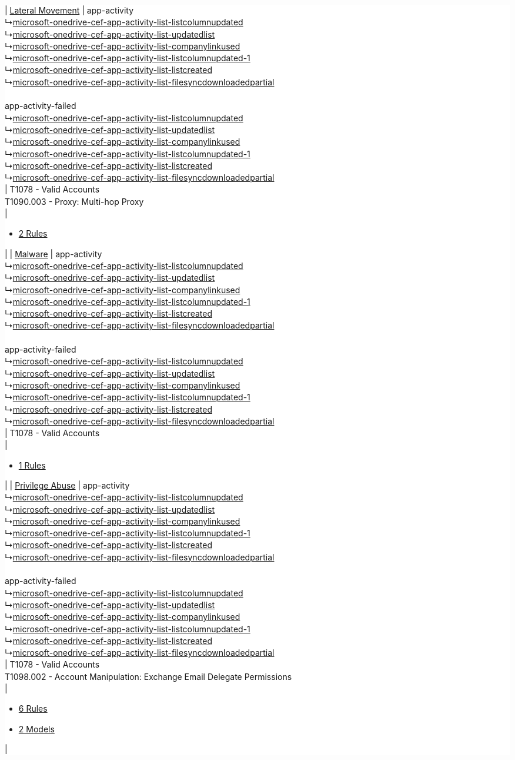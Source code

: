 |        [Lateral Movement](../../../UseCases/uc_lateral_movement.md)        |  app-activity<br> ↳[microsoft-onedrive-cef-app-activity-list-listcolumnupdated](Ps/pC_microsoftonedrivecefappactivitylistlistcolumnupdated.md)<br> ↳[microsoft-onedrive-cef-app-activity-list-updatedlist](Ps/pC_microsoftonedrivecefappactivitylistupdatedlist.md)<br> ↳[microsoft-onedrive-cef-app-activity-list-companylinkused](Ps/pC_microsoftonedrivecefappactivitylistcompanylinkused.md)<br> ↳[microsoft-onedrive-cef-app-activity-list-listcolumnupdated-1](Ps/pC_microsoftonedrivecefappactivitylistlistcolumnupdated1.md)<br> ↳[microsoft-onedrive-cef-app-activity-list-listcreated](Ps/pC_microsoftonedrivecefappactivitylistlistcreated.md)<br> ↳[microsoft-onedrive-cef-app-activity-list-filesyncdownloadedpartial](Ps/pC_microsoftonedrivecefappactivitylistfilesyncdownloadedpartial.md)<br><br> app-activity-failed<br> ↳[microsoft-onedrive-cef-app-activity-list-listcolumnupdated](Ps/pC_microsoftonedrivecefappactivitylistlistcolumnupdated.md)<br> ↳[microsoft-onedrive-cef-app-activity-list-updatedlist](Ps/pC_microsoftonedrivecefappactivitylistupdatedlist.md)<br> ↳[microsoft-onedrive-cef-app-activity-list-companylinkused](Ps/pC_microsoftonedrivecefappactivitylistcompanylinkused.md)<br> ↳[microsoft-onedrive-cef-app-activity-list-listcolumnupdated-1](Ps/pC_microsoftonedrivecefappactivitylistlistcolumnupdated1.md)<br> ↳[microsoft-onedrive-cef-app-activity-list-listcreated](Ps/pC_microsoftonedrivecefappactivitylistlistcreated.md)<br> ↳[microsoft-onedrive-cef-app-activity-list-filesyncdownloadedpartial](Ps/pC_microsoftonedrivecefappactivitylistfilesyncdownloadedpartial.md)<br> | T1078 - Valid Accounts<br>T1090.003 - Proxy: Multi-hop Proxy<br>    | [<ul><li>2 Rules</li></ul>](RM/r_m_microsoft_onedrive_Lateral_Movement.md)    |
|    [Malware](../../../UseCases/uc_malware.md)    |  app-activity<br> ↳[microsoft-onedrive-cef-app-activity-list-listcolumnupdated](Ps/pC_microsoftonedrivecefappactivitylistlistcolumnupdated.md)<br> ↳[microsoft-onedrive-cef-app-activity-list-updatedlist](Ps/pC_microsoftonedrivecefappactivitylistupdatedlist.md)<br> ↳[microsoft-onedrive-cef-app-activity-list-companylinkused](Ps/pC_microsoftonedrivecefappactivitylistcompanylinkused.md)<br> ↳[microsoft-onedrive-cef-app-activity-list-listcolumnupdated-1](Ps/pC_microsoftonedrivecefappactivitylistlistcolumnupdated1.md)<br> ↳[microsoft-onedrive-cef-app-activity-list-listcreated](Ps/pC_microsoftonedrivecefappactivitylistlistcreated.md)<br> ↳[microsoft-onedrive-cef-app-activity-list-filesyncdownloadedpartial](Ps/pC_microsoftonedrivecefappactivitylistfilesyncdownloadedpartial.md)<br><br> app-activity-failed<br> ↳[microsoft-onedrive-cef-app-activity-list-listcolumnupdated](Ps/pC_microsoftonedrivecefappactivitylistlistcolumnupdated.md)<br> ↳[microsoft-onedrive-cef-app-activity-list-updatedlist](Ps/pC_microsoftonedrivecefappactivitylistupdatedlist.md)<br> ↳[microsoft-onedrive-cef-app-activity-list-companylinkused](Ps/pC_microsoftonedrivecefappactivitylistcompanylinkused.md)<br> ↳[microsoft-onedrive-cef-app-activity-list-listcolumnupdated-1](Ps/pC_microsoftonedrivecefappactivitylistlistcolumnupdated1.md)<br> ↳[microsoft-onedrive-cef-app-activity-list-listcreated](Ps/pC_microsoftonedrivecefappactivitylistlistcreated.md)<br> ↳[microsoft-onedrive-cef-app-activity-list-filesyncdownloadedpartial](Ps/pC_microsoftonedrivecefappactivitylistfilesyncdownloadedpartial.md)<br> | T1078 - Valid Accounts<br>    | [<ul><li>1 Rules</li></ul>](RM/r_m_microsoft_onedrive_Malware.md)    |
|         [Privilege Abuse](../../../UseCases/uc_privilege_abuse.md)         |  app-activity<br> ↳[microsoft-onedrive-cef-app-activity-list-listcolumnupdated](Ps/pC_microsoftonedrivecefappactivitylistlistcolumnupdated.md)<br> ↳[microsoft-onedrive-cef-app-activity-list-updatedlist](Ps/pC_microsoftonedrivecefappactivitylistupdatedlist.md)<br> ↳[microsoft-onedrive-cef-app-activity-list-companylinkused](Ps/pC_microsoftonedrivecefappactivitylistcompanylinkused.md)<br> ↳[microsoft-onedrive-cef-app-activity-list-listcolumnupdated-1](Ps/pC_microsoftonedrivecefappactivitylistlistcolumnupdated1.md)<br> ↳[microsoft-onedrive-cef-app-activity-list-listcreated](Ps/pC_microsoftonedrivecefappactivitylistlistcreated.md)<br> ↳[microsoft-onedrive-cef-app-activity-list-filesyncdownloadedpartial](Ps/pC_microsoftonedrivecefappactivitylistfilesyncdownloadedpartial.md)<br><br> app-activity-failed<br> ↳[microsoft-onedrive-cef-app-activity-list-listcolumnupdated](Ps/pC_microsoftonedrivecefappactivitylistlistcolumnupdated.md)<br> ↳[microsoft-onedrive-cef-app-activity-list-updatedlist](Ps/pC_microsoftonedrivecefappactivitylistupdatedlist.md)<br> ↳[microsoft-onedrive-cef-app-activity-list-companylinkused](Ps/pC_microsoftonedrivecefappactivitylistcompanylinkused.md)<br> ↳[microsoft-onedrive-cef-app-activity-list-listcolumnupdated-1](Ps/pC_microsoftonedrivecefappactivitylistlistcolumnupdated1.md)<br> ↳[microsoft-onedrive-cef-app-activity-list-listcreated](Ps/pC_microsoftonedrivecefappactivitylistlistcreated.md)<br> ↳[microsoft-onedrive-cef-app-activity-list-filesyncdownloadedpartial](Ps/pC_microsoftonedrivecefappactivitylistfilesyncdownloadedpartial.md)<br> | T1078 - Valid Accounts<br>T1098.002 - Account Manipulation: Exchange Email Delegate Permissions<br> | [<ul><li>6 Rules</li></ul><ul><li>2 Models</li></ul>](RM/r_m_microsoft_onedrive_Privilege_Abuse.md)    |